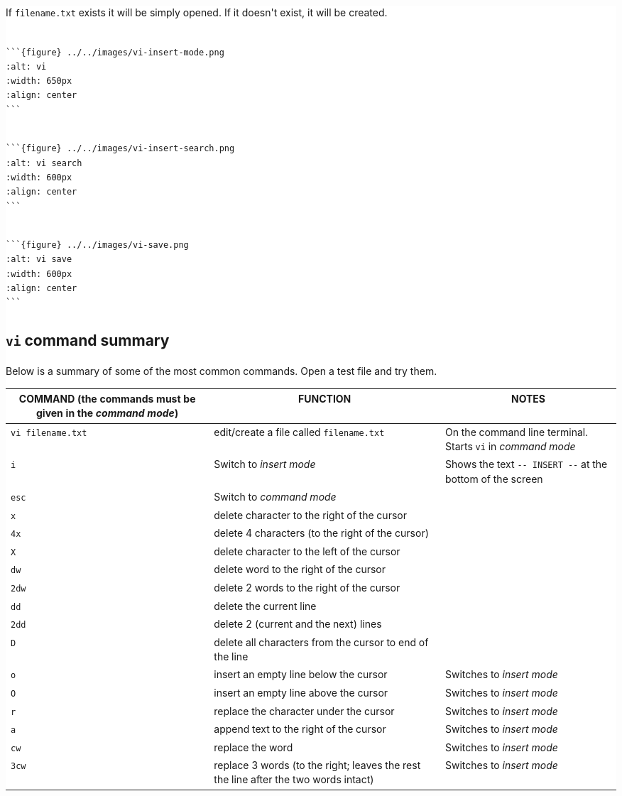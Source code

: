 If `filename.txt` exists it will be simply opened. If it doesn't exist, it will be created.


````{tabbed} Starting vi

```{figure} ../../images/vi-insert-mode.png
:alt: vi
:width: 650px
:align: center
```

````

````{tabbed} Searching in vi

```{figure} ../../images/vi-insert-search.png
:alt: vi search
:width: 600px
:align: center
```

````

````{tabbed} Saving in vi

```{figure} ../../images/vi-save.png
:alt: vi save
:width: 600px
:align: center
```

````

## `vi` command summary

Below is a summary of some of the most common commands. Open a test file and try them.


| COMMAND  (the commands must be given in the *command mode*) | FUNCTION | NOTES  |
|------------------|------------|---|
| `vi filename.txt` | edit/create a file called `filename.txt` | On the command line terminal. Starts `vi` in *command mode* | 
| `i`           | Switch to *insert mode* | Shows the text `-- INSERT --` at the bottom of the screen |
| `esc`    | Switch to *command mode* | |
|     `x`     |     delete character to the right of the cursor | |
|     `4x`    |    delete 4 characters (to the right of the cursor) | |
|     `X`     |    delete character to the left of the cursor | |
|     `dw`    |    delete word to the right of the cursor | |
|     `2dw`   |    delete 2  words to the right of the cursor ||
|     `dd`    |    delete the current line | |
|     `2dd`   |    delete 2 (current and the next) lines | |
|     `D`     |    delete all characters from the cursor to end of the line |  |
|     `o`     |    insert an empty line below the cursor |  Switches to *insert mode* |
|     `O`     |    insert an empty line above the cursor |  Switches to *insert mode* |
|     `r`     |    replace the character under the cursor|  Switches to *insert mode* |
|     `a`     |     append text to the right of the cursor | Switches to *insert mode* |
|     `cw`    |    replace  the word |    Switches to *insert mode* |
|     `3cw`   |    replace 3 words (to the right; leaves the rest the line after the two words intact) | Switches to *insert mode* |